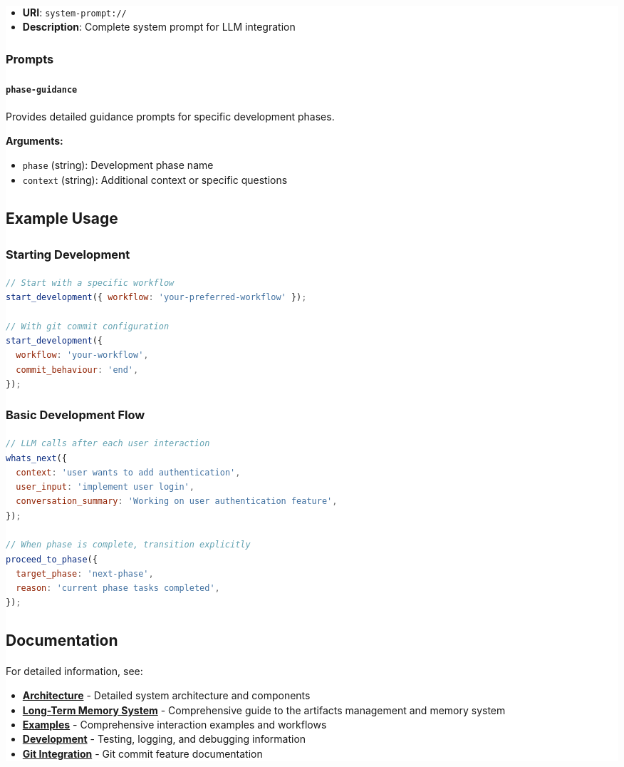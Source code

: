 - **URI**: `system-prompt://`
- **Description**: Complete system prompt for LLM integration

### Prompts

#### `phase-guidance`

Provides detailed guidance prompts for specific development phases.

**Arguments:**

- `phase` (string): Development phase name
- `context` (string): Additional context or specific questions

## Example Usage

### Starting Development

```javascript
// Start with a specific workflow
start_development({ workflow: 'your-preferred-workflow' });

// With git commit configuration
start_development({
  workflow: 'your-workflow',
  commit_behaviour: 'end',
});
```

### Basic Development Flow

```javascript
// LLM calls after each user interaction
whats_next({
  context: 'user wants to add authentication',
  user_input: 'implement user login',
  conversation_summary: 'Working on user authentication feature',
});

// When phase is complete, transition explicitly
proceed_to_phase({
  target_phase: 'next-phase',
  reason: 'current phase tasks completed',
});
```

## Documentation

For detailed information, see:

- **[Architecture](./docs/ARCHITECTURE.md)** - Detailed system architecture and components
- **[Long-Term Memory System](./docs/user/long-term-memory.md)** - Comprehensive guide to the artifacts management and memory system
- **[Examples](./docs/EXAMPLES.md)** - Comprehensive interaction examples and workflows
- **[Development](./docs/DEVELOPMENT.md)** - Testing, logging, and debugging information
- **[Git Integration](./docs/git-commit-feature.md)** - Git commit feature documentation
